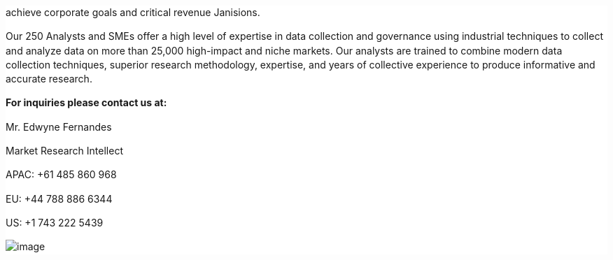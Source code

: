 achieve corporate goals and critical revenue Janisions.</p><p><span class="">Our 250 Analysts and SMEs offer a high level of expertise in data collection and governance using industrial techniques to collect and analyze data on more than 25,000 high-impact and niche markets. Our analysts are trained to combine modern data collection techniques, superior research methodology, expertise, and years of collective experience to produce informative and accurate research.</span></p><p><strong>For inquiries please contact us at:</strong></p><p>Mr. Edwyne Fernandes</p><p>Market Research Intellect</p><p>APAC: +61 485 860 968</p><p>EU: +44 788 886 6344</p><p>US: +1 743 222 5439</p>
![image](https://github.com/user-attachments/assets/c2a45c17-c2de-44de-8c44-10f621ecd02a)
